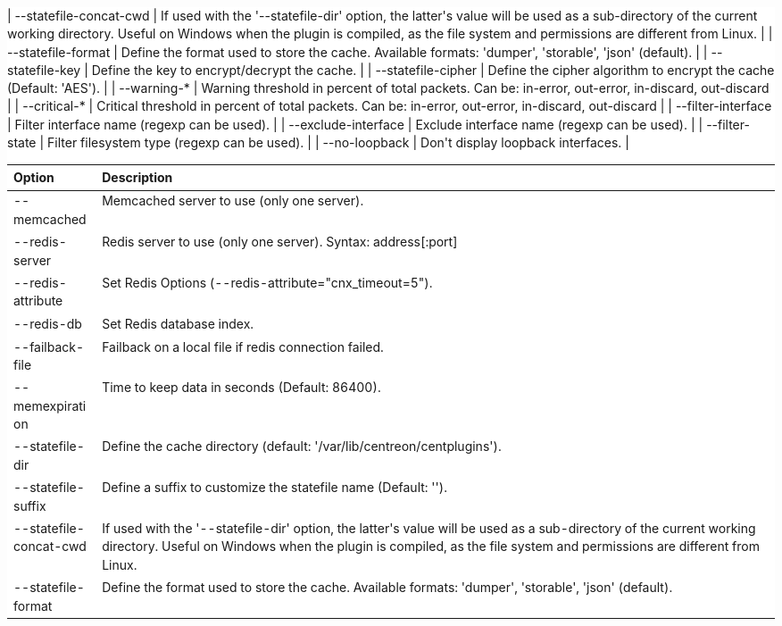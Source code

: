| --statefile-concat-cwd | If used with the '--statefile-dir' option, the latter's value will be used as a sub-directory of the current working directory. Useful on Windows when the plugin is compiled, as the file system and permissions are different from Linux.   |
| --statefile-format     | Define the format used to store the cache. Available formats: 'dumper', 'storable', 'json' (default).                                                                                                                                         |
| --statefile-key        | Define the key to encrypt/decrypt the cache.                                                                                                                                                                                                  |
| --statefile-cipher     | Define the cipher algorithm to encrypt the cache (Default: 'AES').                                                                                                                                                                            |
| --warning-*            | Warning threshold in percent of total packets. Can be: in-error, out-error, in-discard, out-discard                                                                                                                                           |
| --critical-*           | Critical threshold in percent of total packets. Can be: in-error, out-error, in-discard, out-discard                                                                                                                                          |
| --filter-interface     | Filter interface name (regexp can be used).                                                                                                                                                                                                   |
| --exclude-interface    | Exclude interface name (regexp can be used).                                                                                                                                                                                                  |
| --filter-state         | Filter filesystem type (regexp can be used).                                                                                                                                                                                                  |
| --no-loopback          | Don't display loopback interfaces.                                                                                                                                                                                                            |

</TabItem>
<TabItem value="Process-Generic" label="Process-Generic">

| Option                   | Description                                                                                                                                                                                                                                   |
|:-------------------------|:----------------------------------------------------------------------------------------------------------------------------------------------------------------------------------------------------------------------------------------------|
| --memcached              | Memcached server to use (only one server).                                                                                                                                                                                                    |
| --redis-server           | Redis server to use (only one server). Syntax: address\[:port\]                                                                                                                                                                               |
| --redis-attribute        | Set Redis Options (--redis-attribute="cnx\_timeout=5").                                                                                                                                                                                       |
| --redis-db               | Set Redis database index.                                                                                                                                                                                                                     |
| --failback-file          | Failback on a local file if redis connection failed.                                                                                                                                                                                          |
| --memexpiration          | Time to keep data in seconds (Default: 86400).                                                                                                                                                                                                |
| --statefile-dir          | Define the cache directory (default: '/var/lib/centreon/centplugins').                                                                                                                                                                        |
| --statefile-suffix       | Define a suffix to customize the statefile name (Default: '').                                                                                                                                                                                |
| --statefile-concat-cwd   | If used with the '--statefile-dir' option, the latter's value will be used as a sub-directory of the current working directory. Useful on Windows when the plugin is compiled, as the file system and permissions are different from Linux.   |
| --statefile-format       | Define the format used to store the cache. Available formats: 'dumper', 'storable', 'json' (default).                                                                                                                                         |
